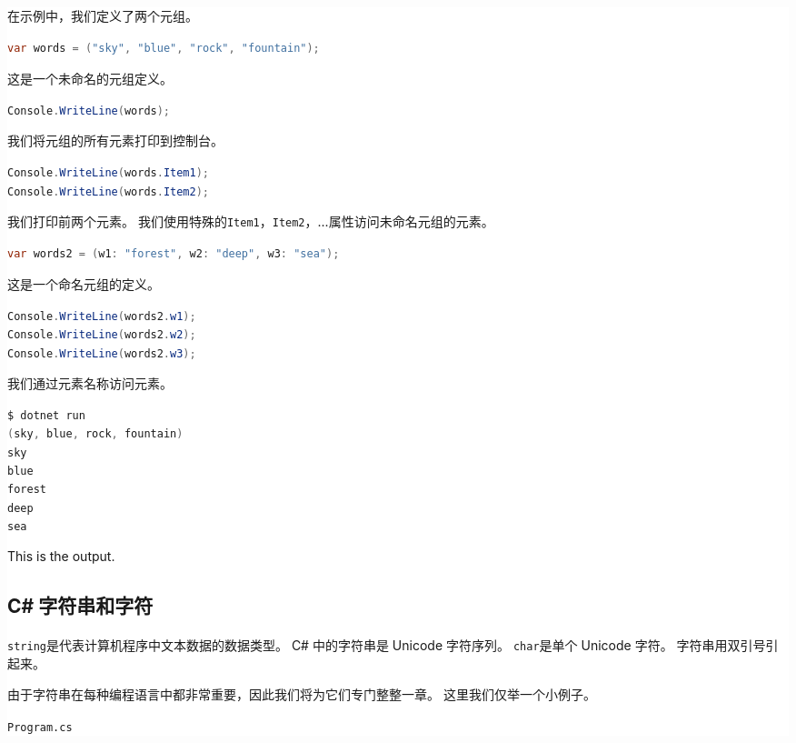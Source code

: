在示例中，我们定义了两个元组。

```cs
var words = ("sky", "blue", "rock", "fountain");

```

这是一个未命名的元组定义。

```cs
Console.WriteLine(words);

```

我们将元组的所有元素打印到控制台。

```cs
Console.WriteLine(words.Item1);
Console.WriteLine(words.Item2);

```

我们打印前两个元素。 我们使用特殊的`Item1`，`Item2`，...属性访问未命名元组的元素。

```cs
var words2 = (w1: "forest", w2: "deep", w3: "sea");

```

这是一个命名元组的定义。

```cs
Console.WriteLine(words2.w1);
Console.WriteLine(words2.w2);
Console.WriteLine(words2.w3);

```

我们通过元素名称访问元素。

```cs
$ dotnet run
(sky, blue, rock, fountain)
sky
blue
forest
deep
sea

```

This is the output.

## C# 字符串和字符

`string`是代表计算机程序中文本数据的数据类型。 C# 中的字符串是 Unicode 字符序列。 `char`是单个 Unicode 字符。 字符串用双引号引起来。

由于字符串在每种编程语言中都非常重要，因此我们将为它们专门整整一章。 这里我们仅举一个小例子。

`Program.cs`
